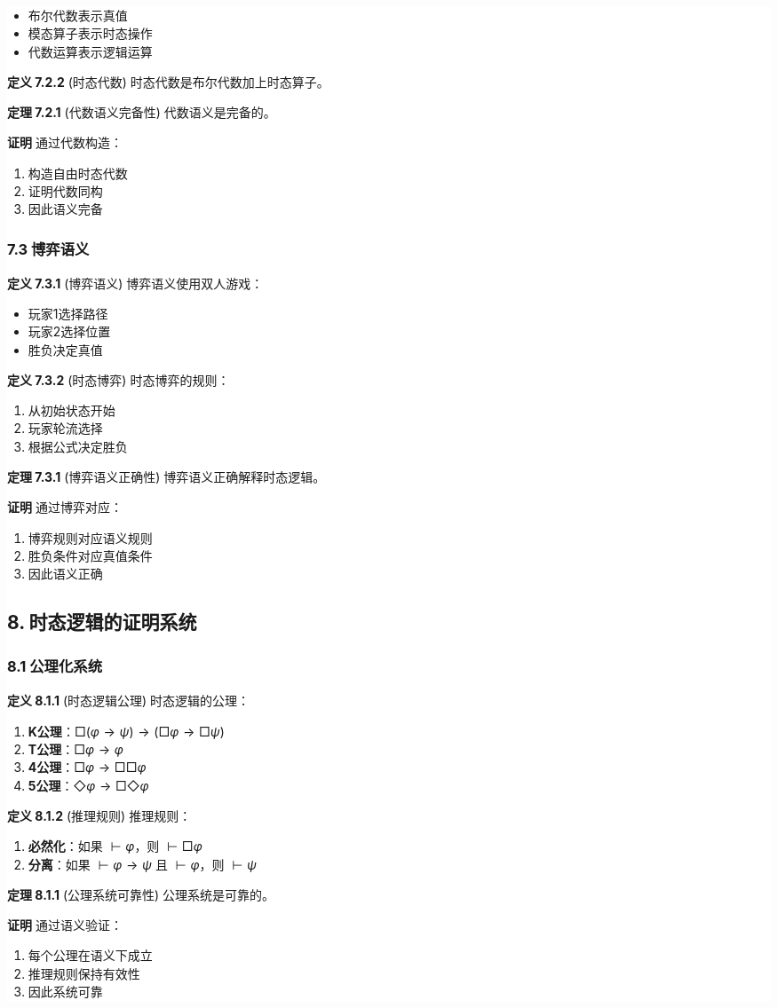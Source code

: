 - 布尔代数表示真值
- 模态算子表示时态操作
- 代数运算表示逻辑运算

**定义 7.2.2** (时态代数) 时态代数是布尔代数加上时态算子。

**定理 7.2.1** (代数语义完备性) 代数语义是完备的。

**证明** 通过代数构造：

1. 构造自由时态代数
2. 证明代数同构
3. 因此语义完备

### 7.3 博弈语义

**定义 7.3.1** (博弈语义) 博弈语义使用双人游戏：

- 玩家1选择路径
- 玩家2选择位置
- 胜负决定真值

**定义 7.3.2** (时态博弈) 时态博弈的规则：

1. 从初始状态开始
2. 玩家轮流选择
3. 根据公式决定胜负

**定理 7.3.1** (博弈语义正确性) 博弈语义正确解释时态逻辑。

**证明** 通过博弈对应：

1. 博弈规则对应语义规则
2. 胜负条件对应真值条件
3. 因此语义正确

## 8. 时态逻辑的证明系统

### 8.1 公理化系统

**定义 8.1.1** (时态逻辑公理) 时态逻辑的公理：

1. **K公理**：$\Box(\varphi \rightarrow \psi) \rightarrow (\Box \varphi \rightarrow \Box \psi)$
2. **T公理**：$\Box \varphi \rightarrow \varphi$
3. **4公理**：$\Box \varphi \rightarrow \Box \Box \varphi$
4. **5公理**：$\Diamond \varphi \rightarrow \Box \Diamond \varphi$

**定义 8.1.2** (推理规则) 推理规则：

1. **必然化**：如果 $\vdash \varphi$，则 $\vdash \Box \varphi$
2. **分离**：如果 $\vdash \varphi \rightarrow \psi$ 且 $\vdash \varphi$，则 $\vdash \psi$

**定理 8.1.1** (公理系统可靠性) 公理系统是可靠的。

**证明** 通过语义验证：

1. 每个公理在语义下成立
2. 推理规则保持有效性
3. 因此系统可靠
